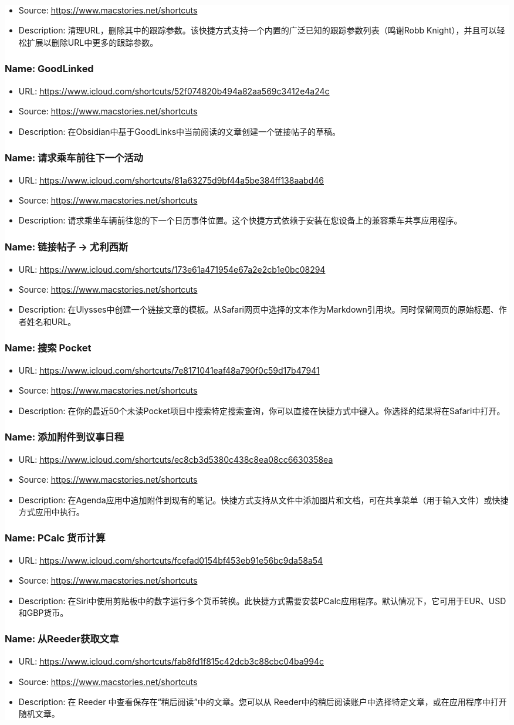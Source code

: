 - Source: https://www.macstories.net/shortcuts

- Description: 清理URL，删除其中的跟踪参数。该快捷方式支持一个内置的广泛已知的跟踪参数列表（鸣谢Robb Knight），并且可以轻松扩展以删除URL中更多的跟踪参数。

### Name: GoodLinked

- URL: https://www.icloud.com/shortcuts/52f074820b494a82aa569c3412e4a24c

- Source: https://www.macstories.net/shortcuts

- Description: 在Obsidian中基于GoodLinks中当前阅读的文章创建一个链接帖子的草稿。

### Name: 请求乘车前往下一个活动

- URL: https://www.icloud.com/shortcuts/81a63275d9bf44a5be384ff138aabd46

- Source: https://www.macstories.net/shortcuts

- Description: 请求乘坐车辆前往您的下一个日历事件位置。这个快捷方式依赖于安装在您设备上的兼容乘车共享应用程序。

### Name: 链接帖子 → 尤利西斯

- URL: https://www.icloud.com/shortcuts/173e61a471954e67a2e2cb1e0bc08294

- Source: https://www.macstories.net/shortcuts

- Description: 在Ulysses中创建一个链接文章的模板。从Safari网页中选择的文本作为Markdown引用块。同时保留网页的原始标题、作者姓名和URL。

### Name: 搜索 Pocket

- URL: https://www.icloud.com/shortcuts/7e8171041eaf48a790f0c59d17b47941

- Source: https://www.macstories.net/shortcuts

- Description: 在你的最近50个未读Pocket项目中搜索特定搜索查询，你可以直接在快捷方式中键入。你选择的结果将在Safari中打开。

### Name: 添加附件到议事日程

- URL: https://www.icloud.com/shortcuts/ec8cb3d5380c438c8ea08cc6630358ea

- Source: https://www.macstories.net/shortcuts

- Description: 在Agenda应用中追加附件到现有的笔记。快捷方式支持从文件中添加图片和文档，可在共享菜单（用于输入文件）或快捷方式应用中执行。

### Name: PCalc 货币计算

- URL: https://www.icloud.com/shortcuts/fcefad0154bf453eb91e56bc9da58a54

- Source: https://www.macstories.net/shortcuts

- Description: 在Siri中使用剪贴板中的数字运行多个货币转换。此快捷方式需要安装PCalc应用程序。默认情况下，它可用于EUR、USD和GBP货币。

### Name: 从Reeder获取文章

- URL: https://www.icloud.com/shortcuts/fab8fd1f815c42dcb3c88cbc04ba994c

- Source: https://www.macstories.net/shortcuts

- Description: 在 Reeder 中查看保存在“稍后阅读”中的文章。您可以从 Reeder中的稍后阅读账户中选择特定文章，或在应用程序中打开随机文章。
